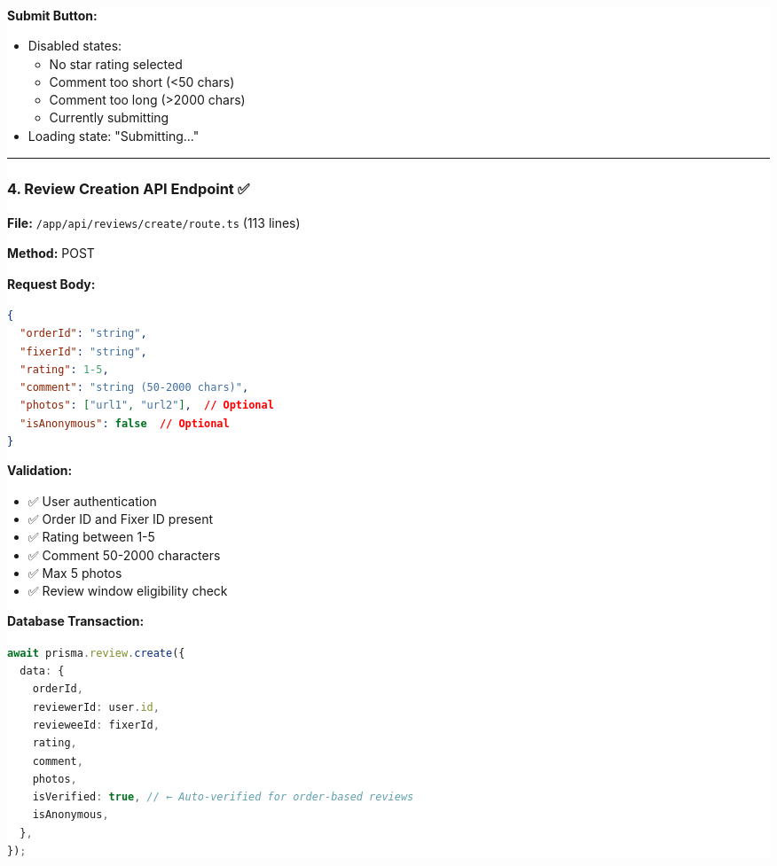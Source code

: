 **Submit Button:**

- Disabled states:
  - No star rating selected
  - Comment too short (<50 chars)
  - Comment too long (>2000 chars)
  - Currently submitting
- Loading state: "Submitting..."

---

### 4. **Review Creation API Endpoint** ✅

**File:** `/app/api/reviews/create/route.ts` (113 lines)

**Method:** POST

**Request Body:**

```json
{
  "orderId": "string",
  "fixerId": "string",
  "rating": 1-5,
  "comment": "string (50-2000 chars)",
  "photos": ["url1", "url2"],  // Optional
  "isAnonymous": false  // Optional
}
```

**Validation:**

- ✅ User authentication
- ✅ Order ID and Fixer ID present
- ✅ Rating between 1-5
- ✅ Comment 50-2000 characters
- ✅ Max 5 photos
- ✅ Review window eligibility check

**Database Transaction:**

```typescript
await prisma.review.create({
  data: {
    orderId,
    reviewerId: user.id,
    revieweeId: fixerId,
    rating,
    comment,
    photos,
    isVerified: true, // ← Auto-verified for order-based reviews
    isAnonymous,
  },
});
```
